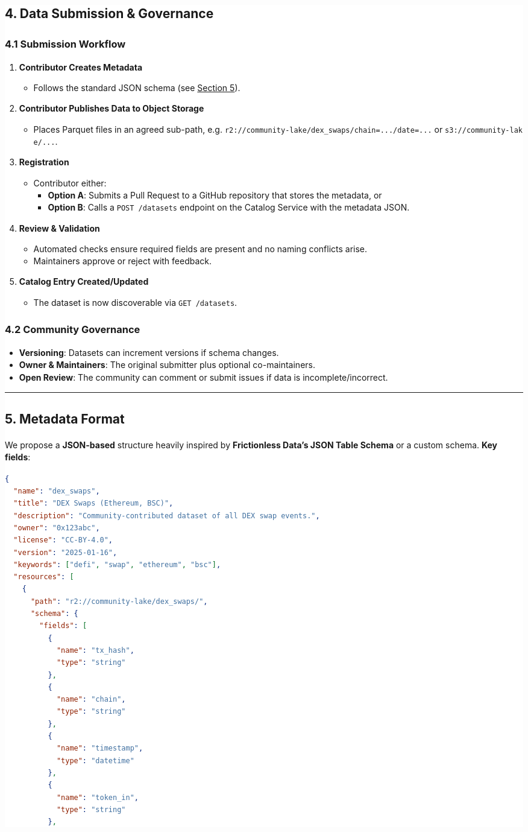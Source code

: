 
## 4. Data Submission & Governance

### 4.1 Submission Workflow
1. **Contributor Creates Metadata**  
   - Follows the standard JSON schema (see [Section 5](#5-metadata-format)).

2. **Contributor Publishes Data to Object Storage**  
   - Places Parquet files in an agreed sub-path, e.g. `r2://community-lake/dex_swaps/chain=.../date=...` or `s3://community-lake/...`.

3. **Registration**  
   - Contributor either:  
     - **Option A**: Submits a Pull Request to a GitHub repository that stores the metadata, or  
     - **Option B**: Calls a `POST /datasets` endpoint on the Catalog Service with the metadata JSON.

4. **Review & Validation**  
   - Automated checks ensure required fields are present and no naming conflicts arise.  
   - Maintainers approve or reject with feedback.

5. **Catalog Entry Created/Updated**  
   - The dataset is now discoverable via `GET /datasets`.

### 4.2 Community Governance
- **Versioning**: Datasets can increment versions if schema changes.  
- **Owner & Maintainers**: The original submitter plus optional co-maintainers.  
- **Open Review**: The community can comment or submit issues if data is incomplete/incorrect.

---

## 5. Metadata Format
We propose a **JSON-based** structure heavily inspired by **Frictionless Data’s JSON Table Schema** or a custom schema. **Key fields**:

```json
{
  "name": "dex_swaps",
  "title": "DEX Swaps (Ethereum, BSC)",
  "description": "Community-contributed dataset of all DEX swap events.",
  "owner": "0x123abc",
  "license": "CC-BY-4.0",
  "version": "2025-01-16",
  "keywords": ["defi", "swap", "ethereum", "bsc"],
  "resources": [
    {
      "path": "r2://community-lake/dex_swaps/",
      "schema": {
        "fields": [
          {
            "name": "tx_hash",
            "type": "string"
          },
          {
            "name": "chain",
            "type": "string"
          },
          {
            "name": "timestamp",
            "type": "datetime"
          },
          {
            "name": "token_in",
            "type": "string"
          },
```